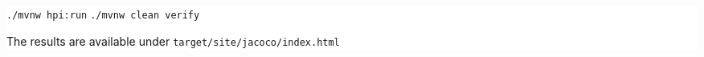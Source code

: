```./mvnw hpi:run```
```./mvnw clean verify```

The results are available under `target/site/jacoco/index.html`
